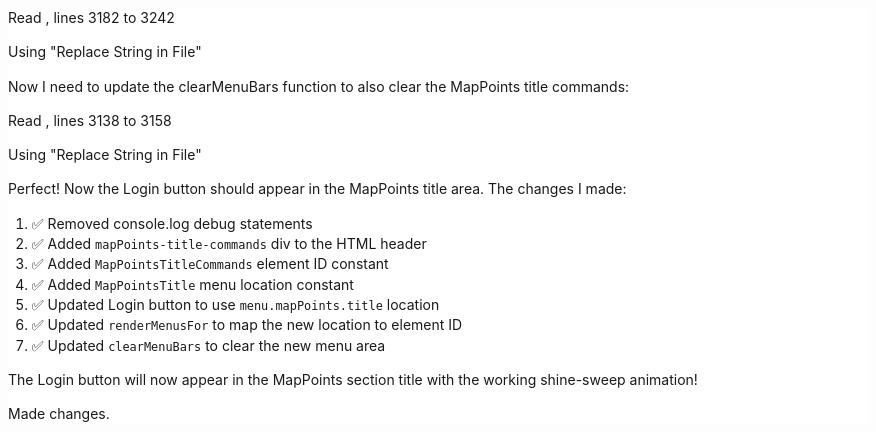 Read [](file:///c%3A/my.desktop/projects/.mind.maps/main/software/dani/maps/tests/html/FindCoins/SimpleLoginSite/v5/app.js#3182-3182), lines 3182 to 3242

Using "Replace String in File"


```

```
Now I need to update the clearMenuBars function to also clear the MapPoints title commands: 

Read [](file:///c%3A/my.desktop/projects/.mind.maps/main/software/dani/maps/tests/html/FindCoins/SimpleLoginSite/v5/app.js#3138-3138), lines 3138 to 3158

Using "Replace String in File"


```

```
Perfect! Now the Login button should appear in the MapPoints title area. The changes I made:

1. ✅ Removed console.log debug statements
2. ✅ Added `mapPoints-title-commands` div to the HTML header
3. ✅ Added `MapPointsTitleCommands` element ID constant
4. ✅ Added `MapPointsTitle` menu location constant
5. ✅ Updated Login button to use `menu.mapPoints.title` location
6. ✅ Updated `renderMenusFor` to map the new location to element ID
7. ✅ Updated `clearMenuBars` to clear the new menu area

The Login button will now appear in the MapPoints section title with the working shine-sweep animation!

Made changes.